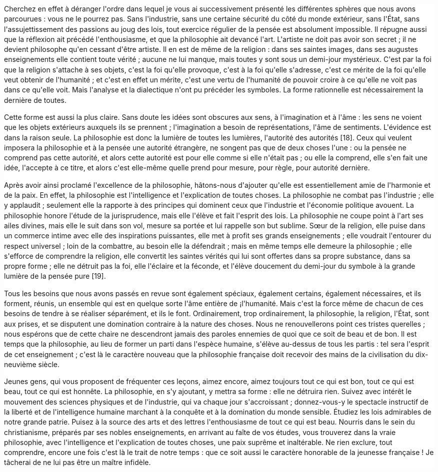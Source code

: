 Cherchez en effet à déranger l'ordre dans lequel je vous ai successivement présenté les différentes sphères que nous avons parcourues : vous ne le pourrez pas. Sans l'industrie, sans une certaine sécurité du côté du monde extérieur, sans l'État, sans l'assujettissement des passions au joug des lois, tout exercice régulier de la pensée est absolument impossible. Il répugne aussi que la réflexion ait précédé l'enthousiasme, et que la philosophie ait devancé l'art. L'artiste ne doit pas avoir son secret ; il ne devient philosophe qu'en cessant d'être artiste. Il en est de même de la religion : dans ses saintes images, dans ses augustes enseignements elle contient toute vérité ; aucune ne lui manque, mais toutes y sont sous un demi-jour mystérieux. C'est par la foi que la religion s'attache à ses objets, c'est la foi qu'elle provoque, c'est à la foi qu'elle s'adresse, c'est ce mérite de la foi qu'elle veut obtenir de l'humanité ; et c'est en effet un mérite, c'est une vertu de l'humanité de pouvoir croire à ce qu'elle ne voit pas dans ce qu'elle voit. Mais l'analyse et la dialectique n'ont pu précéder les symboles. La forme rationnelle est nécessairement la dernière de toutes.

Cette forme est aussi la plus claire. Sans doute les idées sont obscures aux sens, à l'imagination et à l'âme : les sens ne voient que les objets extérieurs auxquels ils se prennent ; l'imagination a besoin de représentations, l'âme de sentiments. L'évidence est dans la raison seule. La philosophie est donc la lumière de toutes les lumières, l'autorité des autorités [18]. Ceux qui veulent imposera la philosophie et à la pensée une autorité étrangère, ne songent pas que de deux choses l'une : ou la pensée ne comprend pas cette autorité, et alors cette autorité est pour elle comme si elle n'était pas ; ou elle la comprend, elle s'en fait une idée, l'accepte à ce titre, et alors c'est elle-même quelle prend pour mesure, pour règle, pour autorité dernière.

Après avoir ainsi proclamé l'excellence de la philosophie, hâtons-nous d'ajouter qu'elle est essentiellement amie de l'harmonie et de la paix. En effet, la philosophie est l'intelligence et l'explication de toutes choses. La philosophie ne combat pas l'industrie ; elle y applaudit ; seulement elle la rapporte à des principes qui dominent ceux que l'industrie et l'économie politique avouent. La philosophie honore l'étude de la jurisprudence, mais elle l'élève et fait l'esprit des lois. La philosophie ne coupe point à l'art ses ailes divines, mais elle le suit dans son vol, mesure sa portée et lui rappelle son but sublime. Sœur de la religion, elle puise dans un commerce intime avec elle des inspirations puissantes, elle met à profit ses grands enseignements ; elle voudrait l'entourer du respect universel ; loin de la combattre, au besoin elle la défendrait ; mais en même temps elle demeure la philosophie ; elle s'efforce de comprendre la religion, elle convertit les saintes vérités qui lui sont offertes dans sa propre substance, dans sa propre forme ; elle ne détruit pas la foi, elle l'éclaire et la féconde, et l'élève doucement du demi-jour du symbole à la grande lumière de la pensée pure [19].

Tous les besoins que nous avons passés en revue sont également spéciaux, également certains, également nécessaires, et ils forment, réunis, un ensemble qui est en quelque sorte l'âme entière de ¡l'humanité. Mais c'est la force même de chacun de ces besoins de tendre à se réaliser séparément, et ils le font. Ordinairement, trop ordinairement, la philosophie, la religion, l'État, sont aux prises, et se disputent une domination contraire à la nature des choses. Nous ne renouvellerons point ces tristes querelles ; nous espérons que de cette chaire ne descendront jamais des paroles ennemies de quoi que ce soit de beau et de bon. Il est temps que la philosophie, au lieu de former un parti dans l'espèce humaine, s'élève au-dessus de tous les partis : tel sera l'esprit de cet enseignement ; c'est là le caractère nouveau que la philosophie française doit recevoir des mains de la civilisation du dix-neuvième siècle.

Jeunes gens, qui vous proposent de fréquenter ces leçons, aimez encore, aimez toujours tout ce qui est bon, tout ce qui est beau, tout ce qui est honnête. La philosophie, en s'y ajoutant, y mettra sa forme : elle ne détruira rien. Suivez avec intérêt le mouvement des sciences physiques et de l'industrie, qui va chaque jour s'accroissant ; donnez-vous-y le spectacle instructif de la liberté et de l'intelligence humaine marchant à la conquête et à la domination du monde sensible. Étudiez les lois admirables de notre grande patrie. Puisez à la source des arts et des lettres l'enthousiasme de tout ce qui est beau. Nourris dans le sein du christianisme, préparés par ses nobles enseignements, en arrivant au faîte de vos études, vous trouverez dans la vraie philosophie, avec l'intelligence et l'explication de toutes choses, une paix suprême et inaltérable. Ne rien exclure, tout comprendre, encore une fois c'est là le trait de notre temps : que ce soit aussi le caractère honorable de la jeunesse française ! Je tâcherai de ne lui pas être un maître infidèle.

